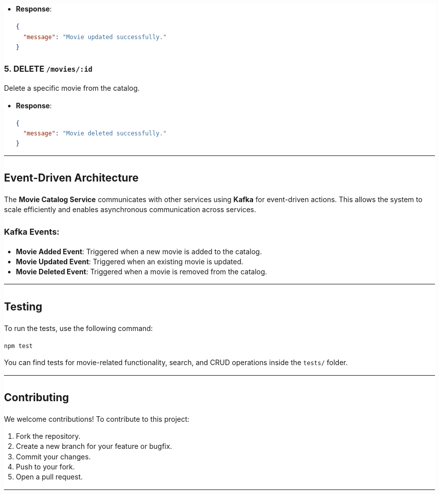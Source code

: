 - **Response**:
  ```json
  {
    "message": "Movie updated successfully."
  }
  ```

### 5. **DELETE** `/movies/:id`

Delete a specific movie from the catalog.

- **Response**:
  ```json
  {
    "message": "Movie deleted successfully."
  }
  ```

---

## Event-Driven Architecture

The **Movie Catalog Service** communicates with other services using **Kafka** for event-driven actions. This allows the system to scale efficiently and enables asynchronous communication across services.

### Kafka Events:

- **Movie Added Event**: Triggered when a new movie is added to the catalog.
- **Movie Updated Event**: Triggered when an existing movie is updated.
- **Movie Deleted Event**: Triggered when a movie is removed from the catalog.

---

## Testing

To run the tests, use the following command:

```bash
npm test
```

You can find tests for movie-related functionality, search, and CRUD operations inside the `tests/` folder.

---

## Contributing

We welcome contributions! To contribute to this project:

1. Fork the repository.
2. Create a new branch for your feature or bugfix.
3. Commit your changes.
4. Push to your fork.
5. Open a pull request.

---